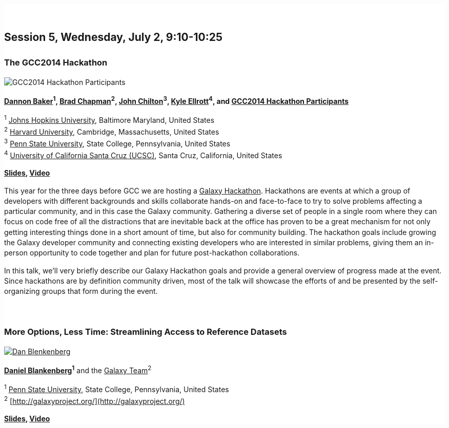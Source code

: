 <br />

## Session 5, Wednesday, July 2, 9:10-10:25

### The GCC2014 Hackathon

<div class='right'><img src="/src/images/Logos/GCC2014HackLogoSquare200.png" alt="GCC2014 Hackathon Participants" width="120" /></div>

**[Dannon Baker](/src/DannonBaker/index.md)<sup>1</sup>, [Brad Chapman](http://bcbio.wordpress.com/)<sup>2</sup>, [John Chilton](/src/JohnChilton/index.md)<sup>3</sup>, [Kyle Ellrott](http://www.soe.ucsc.edu/people/kellrott)<sup>4</sup>, and [GCC2014 Hackathon Participants](/src/events/GCC2014/Hackathon/index.md)**

 <sup>1</sup> [Johns Hopkins University](http://jhu.edu/), Baltimore Maryland, United States<br />
 <sup>2</sup> [Harvard University](http://harvard.edu), Cambridge, Massachusetts, United States<br />
 <sup>3</sup> [Penn State University](http://psu.edu/), State College, Pennsylvania, United States<br />
 <sup>4</sup> [University of California Santa Cruz (UCSC)](http://ucsc.edu), Santa Cruz, California, United States

**[Slides](PLACEHOLDER_ATTACHMENT_URL/src/Documents/Presentations/GCC2014/Hackathon.pdf), [Video](http://jh.hosted.panopto.com/Panopto/Pages/Viewer.aspx?id=1ed15c02-fc5e-4fd0-86e3-c15af143d34f)**

This year for the three days before GCC we are hosting a [Galaxy Hackathon](/src/events/GCC2014/Hackathon/index.md).  Hackathons are events at which a group of developers with different backgrounds and skills collaborate hands-on and face-to-face to try to solve problems affecting a particular community, and in this case the Galaxy community. Gathering a diverse set of people in a single room where they can focus on code free of all the distractions that are inevitable back at the office has proven to be a great mechanism for not only getting interesting things done in a short amount of time, but also for community building.  The hackathon goals include growing the Galaxy developer community and connecting existing developers who are interested in similar problems, giving them an in-person opportunity to code together and plan for future post-hackathon collaborations.

In this talk, we’ll very briefly describe our Galaxy Hackathon goals and provide a general overview of progress made at the event.  Since hackathons are by definition community driven, most of the talk will showcase the efforts of and be presented by the self-organizing groups that form during the event.

<br />

### More Options, Less Time: Streamlining Access to Reference Datasets

<div class='right'><a href='/src/Dan/index.md'><img src="/src/GalaxyTeam/dan.jpg" alt="Dan Blenkenberg" width="120" /></a></div>

**[Daniel Blankenberg](/src/Dan/index.md)<sup>1</sup>** and the [Galaxy Team](/src/GalaxyTeam/index.md)<sup>2</sup>

 <sup>1</sup> [Penn State University](http://psu.edu), State College, Pennsylvania, United States<br />
 <sup>2</sup> [http://galaxyproject.org/](http://galaxyproject.org/)

**[Slides](PLACEHOLDER_ATTACHMENT_URL/src/Documents/Presentations/GCC2014/Blankenberg.pdf), [Video](http://jh.hosted.panopto.com/Panopto/Pages/Viewer.aspx?id=c1e892bc-0df2-40fd-b857-a933484a4834)**
